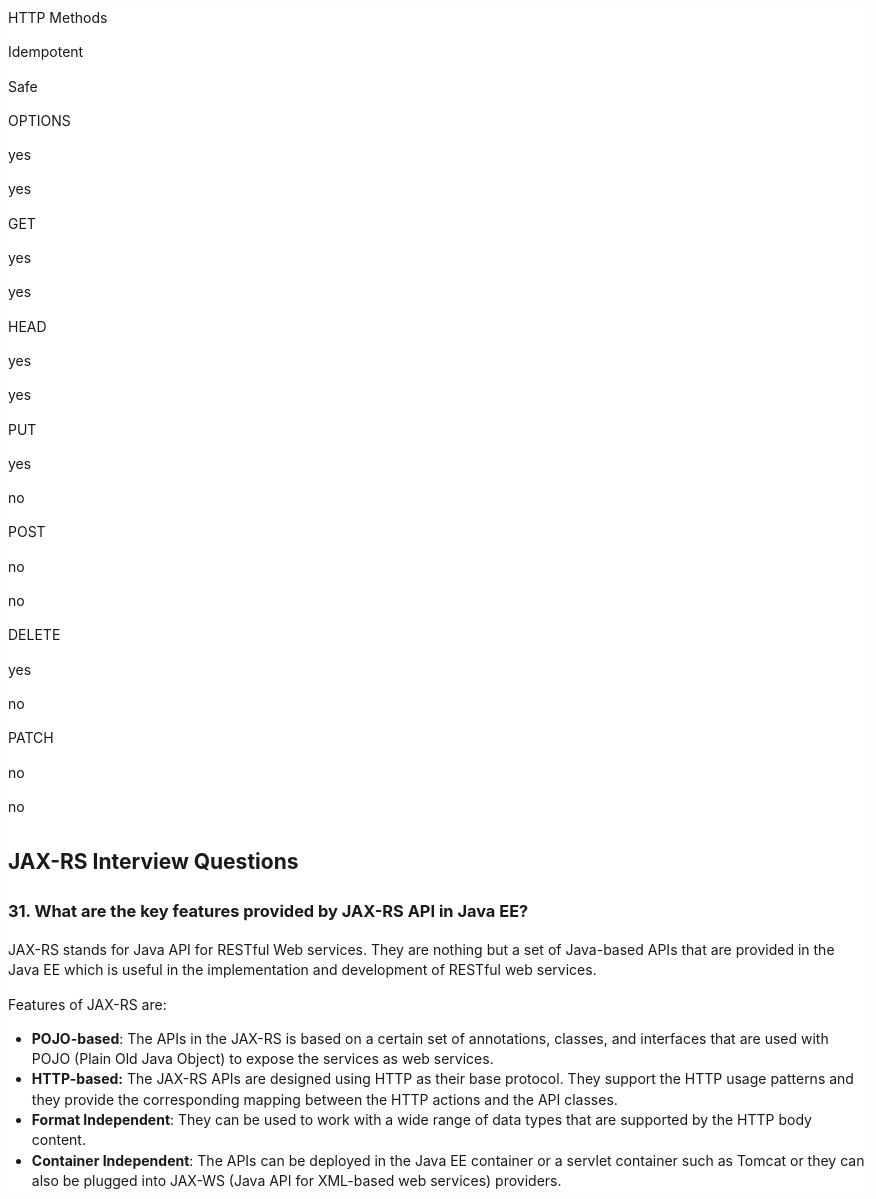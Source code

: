HTTP Methods

Idempotent 

Safe

OPTIONS

yes

yes

GET

yes

yes

HEAD

yes

yes

PUT

yes

no

POST

no

no

DELETE

yes

no

PATCH

no

no

## JAX-RS Interview Questions

### 31. What are the key features provided by JAX-RS API in Java EE?

JAX-RS stands for Java API for RESTful Web services. They are nothing but a set of Java-based APIs that are provided in the Java EE which is useful in the implementation and development of RESTful web services.

Features of JAX-RS are:

-   **POJO-based**: The APIs in the JAX-RS is based on a certain set of annotations, classes, and interfaces that are used with POJO (Plain Old Java Object) to expose the services as web services.
-   **HTTP-based:** The JAX-RS APIs are designed using HTTP as their base protocol. They support the HTTP usage patterns and they provide the corresponding mapping between the HTTP actions and the API classes.
-   **Format Independent**: They can be used to work with a wide range of data types that are supported by the HTTP body content.
-   **Container Independent**: The APIs can be deployed in the Java EE container or a servlet container such as Tomcat or they can also be plugged into JAX-WS (Java API for XML-based web services) providers.
